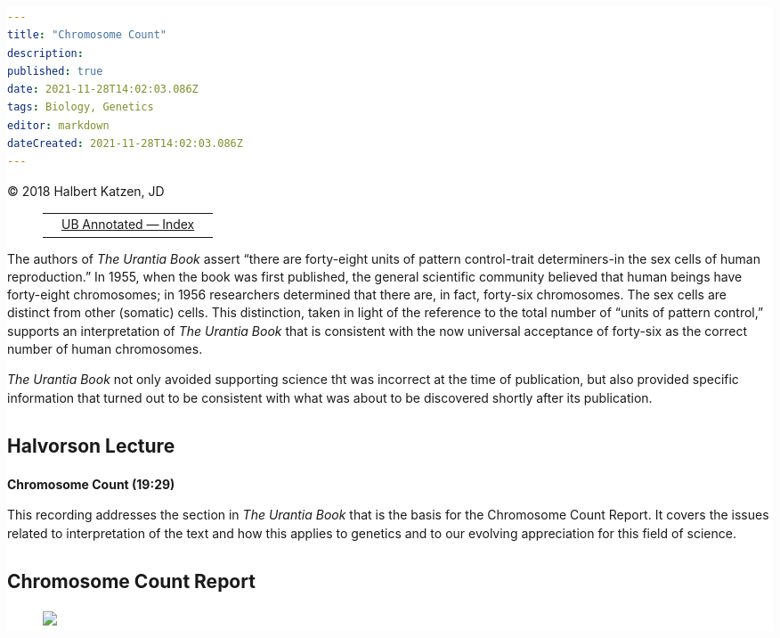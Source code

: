 ```yaml
---
title: "Chromosome Count"
description: 
published: true
date: 2021-11-28T14:02:03.086Z
tags: Biology, Genetics
editor: markdown
dateCreated: 2021-11-28T14:02:03.086Z
---
```


<p class="v-card v-sheet theme--light gray lighten-3 px-2">© 2018 Halbert Katzen, JD</p>
<figure class="table chapter-navigator">
  <table>
    <tbody>
      <tr>
        <td></td>
        <td>
        <a href="/en/index/articles_ubannotated">
          <span class="mdi mdi-book-open-variant"></span><span class="pl-2">UB Annotated — Index</span>
        </a>
        </td>
        <td></td>
      </tr>
    </tbody>
  </table>
</figure>

The authors of _The Urantia Book_ assert “there are forty-eight units of pattern control-trait determiners-in the sex cells of human reproduction.” In 1955, when the book was first published, the general scientific community believed that human beings have forty-eight chromosomes; in 1956 researchers determined that there are, in fact, forty-six chromosomes. The sex cells are distinct from other (somatic) cells. This distinction, taken in light of the reference to the total number of “units of pattern control,” supports an interpretation of _The Urantia Book_ that is consistent with the now universal acceptance of forty-six as the correct number of human chromosomes.

_The Urantia Book_ not only avoided supporting science tht was incorrect at the time of publication, but also provided specific information that turned out to be consistent with what was about to be discovered shortly after its publication.

## Halvorson Lecture

**Chromosome Count (19:29)**

This recording addresses the section in _The Urantia Book_ that is the basis for the Chromosome Count Report. It covers the issues related to interpretation of the text and how this applies to genetics and to our evolving appreciation for this field of science.

## Chromosome Count Report

<figure id="Figure_1" class="image urantiapedia image-style-align-right">
<img src="/image/article/Halbert_Katzen/Chromosome_Count/chromosome.jpg">
</figure>
